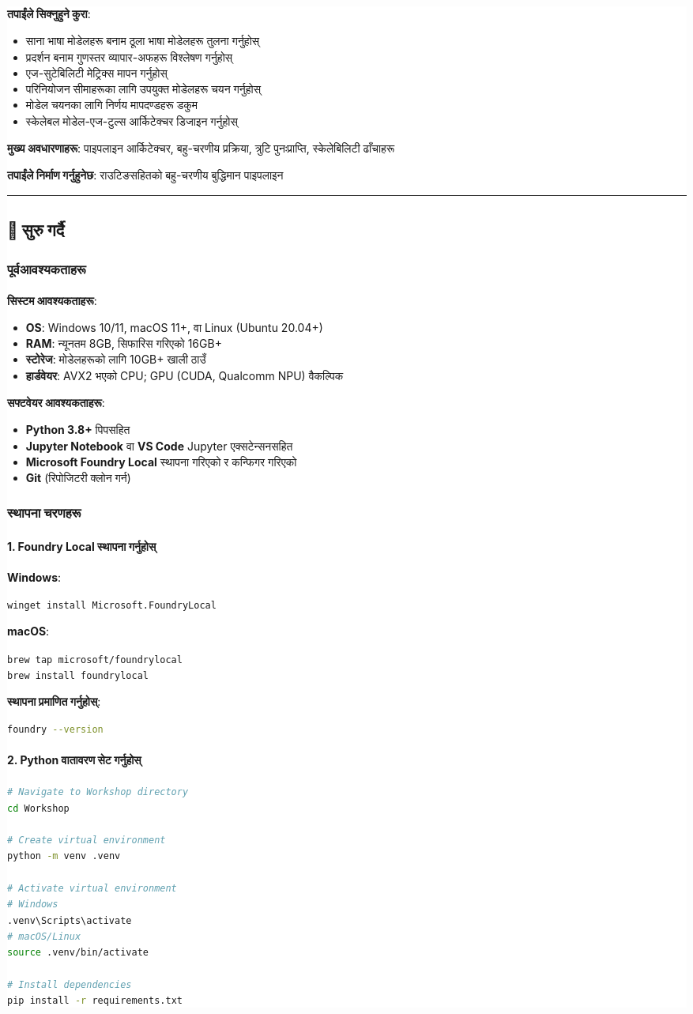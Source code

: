 **तपाईंले सिक्नुहुने कुरा**:
- साना भाषा मोडेलहरू बनाम ठूला भाषा मोडेलहरू तुलना गर्नुहोस्
- प्रदर्शन बनाम गुणस्तर व्यापार-अफहरू विश्लेषण गर्नुहोस्
- एज-सुटेबिलिटी मेट्रिक्स मापन गर्नुहोस्
- परिनियोजन सीमाहरूका लागि उपयुक्त मोडेलहरू चयन गर्नुहोस्
- मोडेल चयनका लागि निर्णय मापदण्डहरू डकुम
- स्केलेबल मोडेल-एज-टुल्स आर्किटेक्चर डिजाइन गर्नुहोस्

**मुख्य अवधारणाहरू**: पाइपलाइन आर्किटेक्चर, बहु-चरणीय प्रक्रिया, त्रुटि पुनःप्राप्ति, स्केलेबिलिटी ढाँचाहरू

**तपाईंले निर्माण गर्नुहुनेछ**: राउटिङसहितको बहु-चरणीय बुद्धिमान पाइपलाइन

---

## 🚀 सुरु गर्दै

### पूर्वआवश्यकताहरू

**सिस्टम आवश्यकताहरू**:
- **OS**: Windows 10/11, macOS 11+, वा Linux (Ubuntu 20.04+)
- **RAM**: न्यूनतम 8GB, सिफारिस गरिएको 16GB+
- **स्टोरेज**: मोडेलहरूको लागि 10GB+ खाली ठाउँ
- **हार्डवेयर**: AVX2 भएको CPU; GPU (CUDA, Qualcomm NPU) वैकल्पिक

**सफ्टवेयर आवश्यकताहरू**:
- **Python 3.8+** पिपसहित
- **Jupyter Notebook** वा **VS Code** Jupyter एक्सटेन्सनसहित
- **Microsoft Foundry Local** स्थापना गरिएको र कन्फिगर गरिएको
- **Git** (रिपोजिटरी क्लोन गर्न)

### स्थापना चरणहरू

#### 1. Foundry Local स्थापना गर्नुहोस्

**Windows**:
```cmd
winget install Microsoft.FoundryLocal
```

**macOS**:
```bash
brew tap microsoft/foundrylocal
brew install foundrylocal
```

**स्थापना प्रमाणित गर्नुहोस्**:
```bash
foundry --version
```

#### 2. Python वातावरण सेट गर्नुहोस्

```bash
# Navigate to Workshop directory
cd Workshop

# Create virtual environment
python -m venv .venv

# Activate virtual environment
# Windows
.venv\Scripts\activate
# macOS/Linux
source .venv/bin/activate

# Install dependencies
pip install -r requirements.txt
```